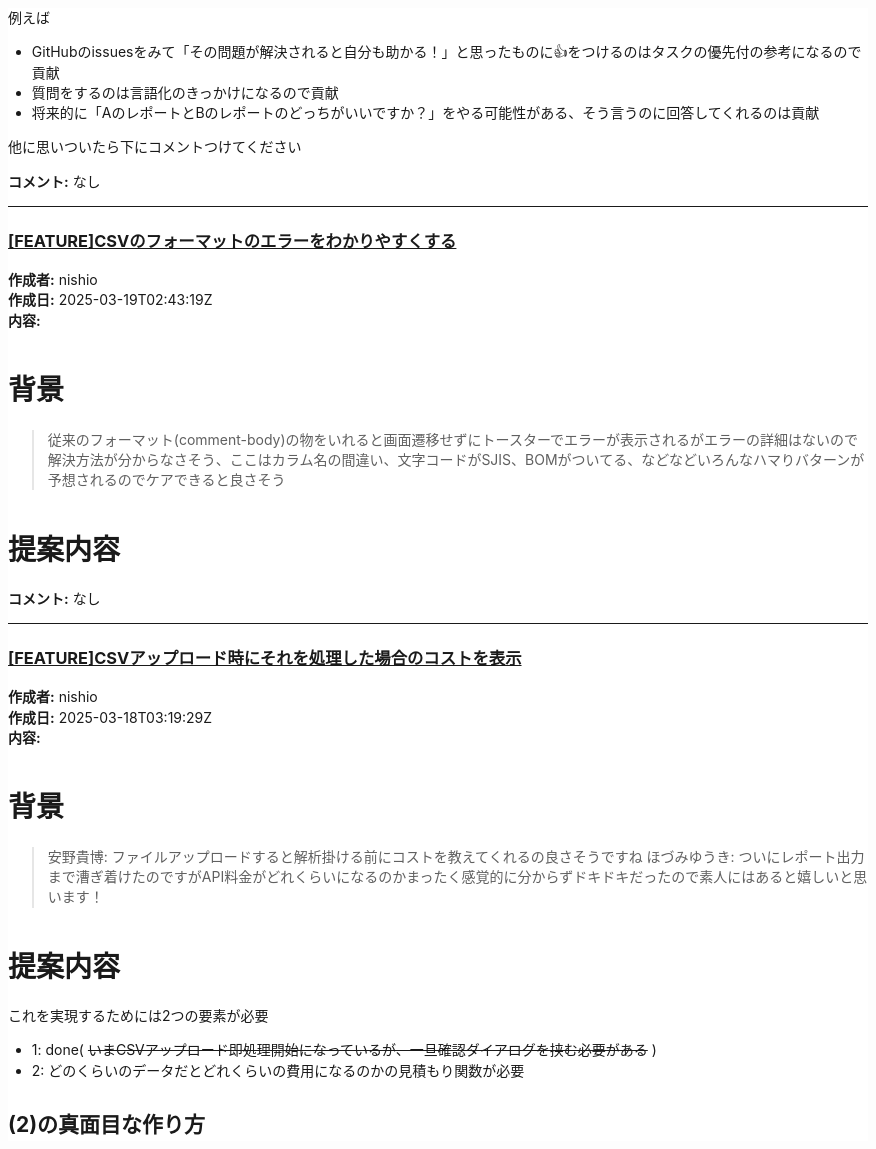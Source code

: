 例えば
- GitHubのissuesをみて「その問題が解決されると自分も助かる！」と思ったものに:+1:をつけるのはタスクの優先付の参考になるので貢献
- 質問をするのは言語化のきっかけになるので貢献
- 将来的に「AのレポートとBのレポートのどっちがいいですか？」をやる可能性がある、そう言うのに回答してくれるのは貢献

他に思いついたら下にコメントつけてください

**コメント:** なし

---

### [[FEATURE]CSVのフォーマットのエラーをわかりやすくする](https://github.com/digitaldemocracy2030/kouchou-ai/issues/97)

**作成者:** nishio  
**作成日:** 2025-03-19T02:43:19Z  
**内容:**

# 背景
>従来のフォーマット(comment-body)の物をいれると画面遷移せずにトースターでエラーが表示されるがエラーの詳細はないので解決方法が分からなさそう、ここはカラム名の間違い、文字コードがSJIS、BOMがついてる、などなどいろんなハマりバターンが予想されるのでケアできると良さそう


# 提案内容


**コメント:** なし

---

### [[FEATURE]CSVアップロード時にそれを処理した場合のコストを表示](https://github.com/digitaldemocracy2030/kouchou-ai/issues/79)

**作成者:** nishio  
**作成日:** 2025-03-18T03:19:29Z  
**内容:**

# 背景

>安野貴博: ファイルアップロードすると解析掛ける前にコストを教えてくれるの良さそうですね
>ほづみゆうき: ついにレポート出力まで漕ぎ着けたのですがAPI料金がどれくらいになるのかまったく感覚的に分からずドキドキだったので素人にはあると嬉しいと思います！

# 提案内容

これを実現するためには2つの要素が必要

- 1: done( ~~いまCSVアップロード即処理開始になっているが、一旦確認ダイアログを挟む必要がある~~ )
- 2: どのくらいのデータだとどれくらいの費用になるのかの見積もり関数が必要

## (2)の真面目な作り方
